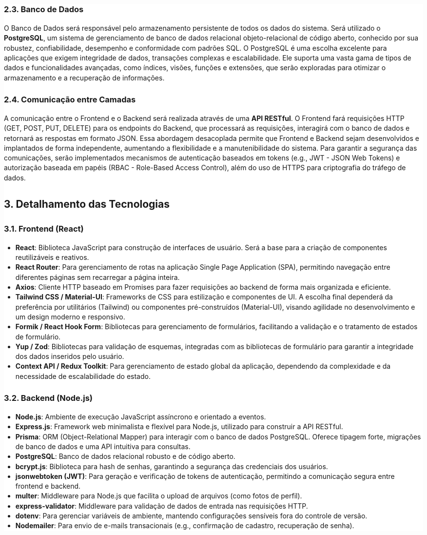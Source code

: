 ### 2.3. Banco de Dados

O Banco de Dados será responsável pelo armazenamento persistente de todos os dados do sistema. Será utilizado o **PostgreSQL**, um sistema de gerenciamento de banco de dados relacional objeto-relacional de código aberto, conhecido por sua robustez, confiabilidade, desempenho e conformidade com padrões SQL. O PostgreSQL é uma escolha excelente para aplicações que exigem integridade de dados, transações complexas e escalabilidade. Ele suporta uma vasta gama de tipos de dados e funcionalidades avançadas, como índices, visões, funções e extensões, que serão exploradas para otimizar o armazenamento e a recuperação de informações.

### 2.4. Comunicação entre Camadas

A comunicação entre o Frontend e o Backend será realizada através de uma **API RESTful**. O Frontend fará requisições HTTP (GET, POST, PUT, DELETE) para os endpoints do Backend, que processará as requisições, interagirá com o banco de dados e retornará as respostas em formato JSON. Essa abordagem desacoplada permite que Frontend e Backend sejam desenvolvidos e implantados de forma independente, aumentando a flexibilidade e a manutenibilidade do sistema. Para garantir a segurança das comunicações, serão implementados mecanismos de autenticação baseados em tokens (e.g., JWT - JSON Web Tokens) e autorização baseada em papéis (RBAC - Role-Based Access Control), além do uso de HTTPS para criptografia do tráfego de dados.



## 3. Detalhamento das Tecnologias

### 3.1. Frontend (React)

*   **React**: Biblioteca JavaScript para construção de interfaces de usuário. Será a base para a criação de componentes reutilizáveis e reativos.
*   **React Router**: Para gerenciamento de rotas na aplicação Single Page Application (SPA), permitindo navegação entre diferentes páginas sem recarregar a página inteira.
*   **Axios**: Cliente HTTP baseado em Promises para fazer requisições ao backend de forma mais organizada e eficiente.
*   **Tailwind CSS / Material-UI**: Frameworks de CSS para estilização e componentes de UI. A escolha final dependerá da preferência por utilitários (Tailwind) ou componentes pré-construídos (Material-UI), visando agilidade no desenvolvimento e um design moderno e responsivo.
*   **Formik / React Hook Form**: Bibliotecas para gerenciamento de formulários, facilitando a validação e o tratamento de estados de formulário.
*   **Yup / Zod**: Bibliotecas para validação de esquemas, integradas com as bibliotecas de formulário para garantir a integridade dos dados inseridos pelo usuário.
*   **Context API / Redux Toolkit**: Para gerenciamento de estado global da aplicação, dependendo da complexidade e da necessidade de escalabilidade do estado.

### 3.2. Backend (Node.js)

*   **Node.js**: Ambiente de execução JavaScript assíncrono e orientado a eventos.
*   **Express.js**: Framework web minimalista e flexível para Node.js, utilizado para construir a API RESTful.
*   **Prisma**: ORM (Object-Relational Mapper) para interagir com o banco de dados PostgreSQL. Oferece tipagem forte, migrações de banco de dados e uma API intuitiva para consultas.
*   **PostgreSQL**: Banco de dados relacional robusto e de código aberto.
*   **bcrypt.js**: Biblioteca para hash de senhas, garantindo a segurança das credenciais dos usuários.
*   **jsonwebtoken (JWT)**: Para geração e verificação de tokens de autenticação, permitindo a comunicação segura entre frontend e backend.
*   **multer**: Middleware para Node.js que facilita o upload de arquivos (como fotos de perfil).
*   **express-validator**: Middleware para validação de dados de entrada nas requisições HTTP.
*   **dotenv**: Para gerenciar variáveis de ambiente, mantendo configurações sensíveis fora do controle de versão.
*   **Nodemailer**: Para envio de e-mails transacionais (e.g., confirmação de cadastro, recuperação de senha).
